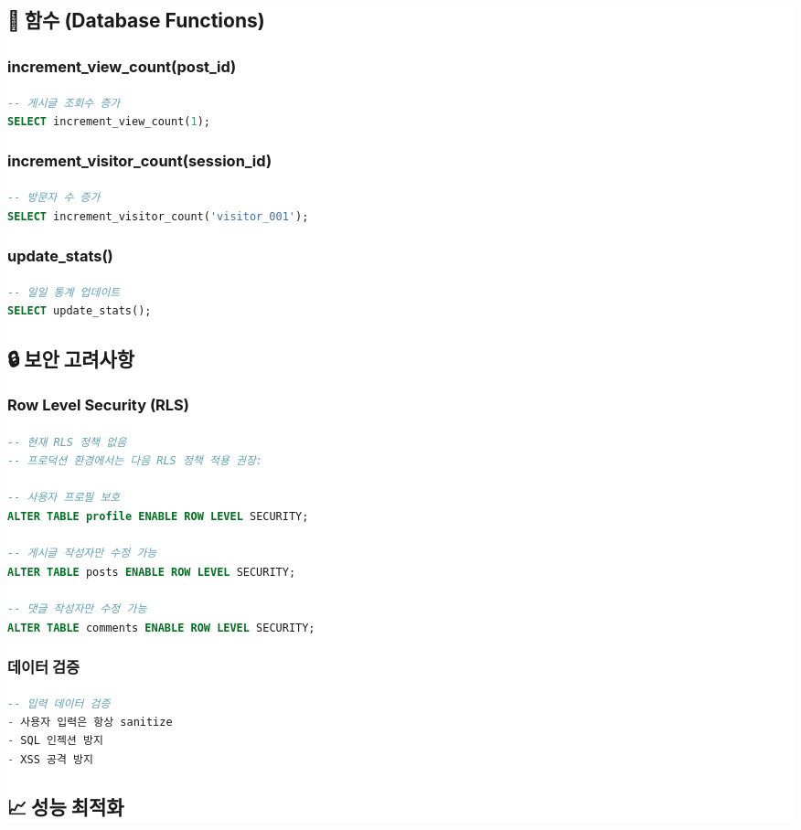 ## 🎨 **함수 (Database Functions)**

### **increment_view_count(post_id)**

```sql
-- 게시글 조회수 증가
SELECT increment_view_count(1);
```

### **increment_visitor_count(session_id)**

```sql
-- 방문자 수 증가
SELECT increment_visitor_count('visitor_001');
```

### **update_stats()**

```sql
-- 일일 통계 업데이트
SELECT update_stats();
```

## 🔒 **보안 고려사항**

### **Row Level Security (RLS)**

```sql
-- 현재 RLS 정책 없음
-- 프로덕션 환경에서는 다음 RLS 정책 적용 권장:

-- 사용자 프로필 보호
ALTER TABLE profile ENABLE ROW LEVEL SECURITY;

-- 게시글 작성자만 수정 가능
ALTER TABLE posts ENABLE ROW LEVEL SECURITY;

-- 댓글 작성자만 수정 가능
ALTER TABLE comments ENABLE ROW LEVEL SECURITY;
```

### **데이터 검증**

```sql
-- 입력 데이터 검증
- 사용자 입력은 항상 sanitize
- SQL 인젝션 방지
- XSS 공격 방지
```

## 📈 **성능 최적화**
